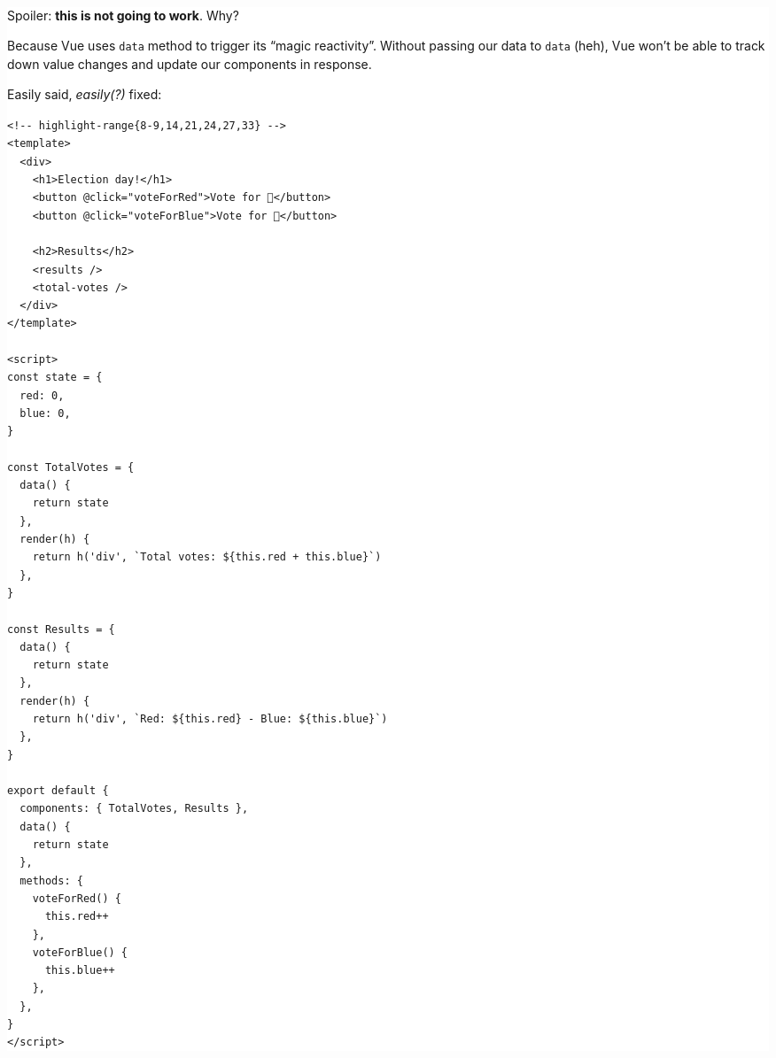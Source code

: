 Spoiler: **this is not going to work**. Why?

Because Vue uses `data` method to trigger its “magic reactivity”. Without passing our data to `data` (heh), Vue won’t be able to track down value changes and update our components in response.

Easily said, _easily(?)_ fixed:

```vue
<!-- highlight-range{8-9,14,21,24,27,33} -->
<template>
  <div>
    <h1>Election day!</h1>
    <button @click="voteForRed">Vote for 🔴</button>
    <button @click="voteForBlue">Vote for 🔵</button>

    <h2>Results</h2>
    <results />
    <total-votes />
  </div>
</template>

<script>
const state = {
  red: 0,
  blue: 0,
}

const TotalVotes = {
  data() {
    return state
  },
  render(h) {
    return h('div', `Total votes: ${this.red + this.blue}`)
  },
}

const Results = {
  data() {
    return state
  },
  render(h) {
    return h('div', `Red: ${this.red} - Blue: ${this.blue}`)
  },
}

export default {
  components: { TotalVotes, Results },
  data() {
    return state
  },
  methods: {
    voteForRed() {
      this.red++
    },
    voteForBlue() {
      this.blue++
    },
  },
}
</script>
```
